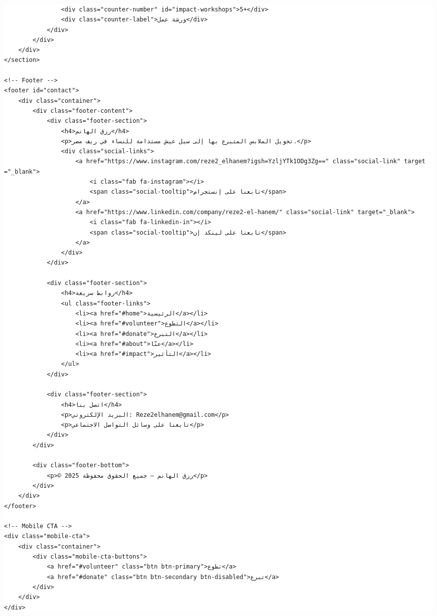                    <div class="counter-number" id="impact-workshops">5+</div>
                    <div class="counter-label">ورشة عمل</div>
                </div>
            </div>
        </div>
    </section>

    <!-- Footer -->
    <footer id="contact">
        <div class="container">
            <div class="footer-content">
                <div class="footer-section">
                    <h4>رزق الهانم</h4>
                    <p>تحويل الملابس المتبرع بها إلى سبل عيش مستدامة للنساء في ريف مصر.</p>
                    <div class="social-links">
                        <a href="https://www.instagram.com/reze2_elhanem?igsh=YzljYTk1ODg3Zg==" class="social-link" target="_blank">
                            <i class="fab fa-instagram"></i>
                            <span class="social-tooltip">تابعنا على إنستجرام</span>
                        </a>
                        <a href="https://www.linkedin.com/company/reze2-el-hanem/" class="social-link" target="_blank">
                            <i class="fab fa-linkedin-in"></i>
                            <span class="social-tooltip">تابعنا على لينكد إن</span>
                        </a>
                    </div>
                </div>
                
                <div class="footer-section">
                    <h4>روابط سريعة</h4>
                    <ul class="footer-links">
                        <li><a href="#home">الرئيسية</a></li>
                        <li><a href="#volunteer">التطوع</a></li>
                        <li><a href="#donate">التبرع</a></li>
                        <li><a href="#about">عنّا</a></li>
                        <li><a href="#impact">التأثير</a></li>
                    </ul>
                </div>
                
                <div class="footer-section">
                    <h4>اتصل بنا</h4>
                    <p>البريد الإلكتروني: Reze2elhanem@gmail.com</p>
                    <p>تابعنا على وسائل التواصل الاجتماعي</p>
                </div>
            </div>
            
            <div class="footer-bottom">
                <p>© 2025 رزق الهانم — جميع الحقوق محفوظة</p>
            </div>
        </div>
    </footer>

    <!-- Mobile CTA -->
    <div class="mobile-cta">
        <div class="container">
            <div class="mobile-cta-buttons">
                <a href="#volunteer" class="btn btn-primary">تطوع</a>
                <a href="#donate" class="btn btn-secondary btn-disabled">تبرع</a>
            </div>
        </div>
    </div>
